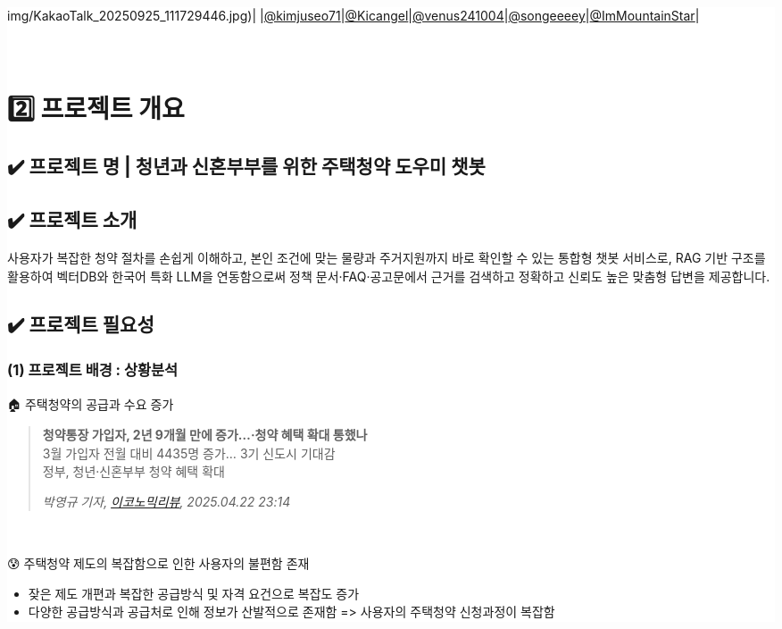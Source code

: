 img/KakaoTalk_20250925_111729446.jpg)|
|[@kimjuseo71](https://github.com/kimjuseo71)|[@Kicangel](https://github.com/Kicangel)|[@venus241004](https://github.com/venus241004)|[@songeeeey](https://github.com/songeeeey)|[@ImMountainStar](https://github.com/ImMountainStar)|

<br>

# 2️⃣ 프로젝트 개요 
## ✔️ 프로젝트 명 | 청년과 신혼부부를 위한 주택청약 도우미 챗봇
 

## ✔️ 프로젝트 소개 
사용자가 복잡한 청약 절차를 손쉽게 이해하고, 본인 조건에 맞는 물량과 주거지원까지 바로 확인할 수 있는 통합형 챗봇 서비스로, RAG 기반 구조를 활용하여 벡터DB와 한국어 특화 LLM을 연동함으로써 정책 문서·FAQ·공고문에서 근거를 검색하고 정확하고 신뢰도 높은 맞춤형 답변을 제공합니다.

## ✔️ 프로젝트 필요성 
### (1) 프로젝트 배경 : 상황분석
🏠 주택청약의 공급과 수요 증가 
> **청약통장 가입자, 2년 9개월 만에 증가…·청약 혜택 확대 통했나**  
> 3월 가입자 전월 대비 4435명 증가…
> 3기 신도시 기대감  
> 정부, 청년·신혼부부 청약 혜택 확대  
>  
> *박영규 기자, [이코노믹리뷰](https://www.econovill.com/news/articleView.html?idxno=693037), 2025.04.22 23:14*
>
<br>

😰 주택청약 제도의 복잡함으로 인한 사용자의 불편함 존재 
- 잦은 제도 개편과 복잡한 공급방식 및 자격 요건으로 복잡도 증가
- 다양한 공급방식과 공급처로 인해 정보가 산발적으로 존재함
=> 사용자의 주택청약 신청과정이 복잡함

